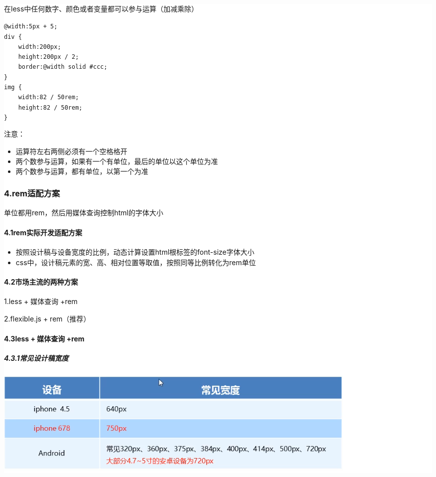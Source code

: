 在less中任何数字、颜色或者变量都可以参与运算（加减乘除）

```less
@width:5px + 5;
div {
	width:200px;
	height:200px / 2;
	border:@width solid #ccc;
}
img {
	width:82 / 50rem;
	height:82 / 50rem;
}
```

注意：

- 运算符左右两侧必须有一个空格格开
- 两个数参与运算，如果有一个有单位，最后的单位以这个单位为准
- 两个数参与运算，都有单位，以第一个为准



### 4.rem适配方案

单位都用rem，然后用媒体查询控制html的字体大小



#### 4.1rem实际开发适配方案

- 按照设计稿与设备宽度的比例，动态计算设置html根标签的font-size字体大小
- css中，设计稿元素的宽、高、相对位置等取值，按照同等比例转化为rem单位



#### 4.2市场主流的两种方案

1.less + 媒体查询 +rem

2.flexible.js + rem（推荐）



#### 4.3less + 媒体查询 +rem

##### 4.3.1常见设计稿宽度

![image-20200818123055318](移动端笔记.assets/image-20200818123055318.png)
